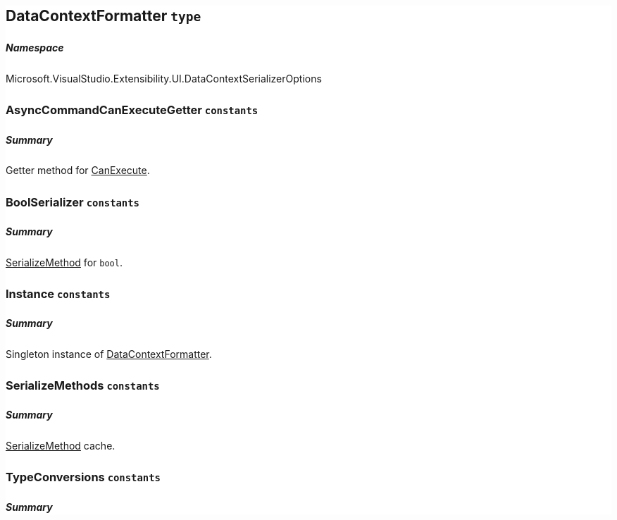 <a name='T-Microsoft-VisualStudio-Extensibility-UI-DataContextSerializerOptions-DataContextFormatter'></a>
## DataContextFormatter `type`

##### Namespace

Microsoft.VisualStudio.Extensibility.UI.DataContextSerializerOptions

<a name='F-Microsoft-VisualStudio-Extensibility-UI-DataContextSerializerOptions-DataContextFormatter-AsyncCommandCanExecuteGetter'></a>
### AsyncCommandCanExecuteGetter `constants`

##### Summary

Getter method for [CanExecute](#P-Microsoft-VisualStudio-Extensibility-UI-IAsyncCommand-CanExecute 'Microsoft.VisualStudio.Extensibility.UI.IAsyncCommand.CanExecute').

<a name='F-Microsoft-VisualStudio-Extensibility-UI-DataContextSerializerOptions-DataContextFormatter-BoolSerializer'></a>
### BoolSerializer `constants`

##### Summary

[SerializeMethod](#T-Microsoft-Internal-VisualStudio-RemoteUI-SimpleDataTypesSerializer-SerializeMethod 'Microsoft.Internal.VisualStudio.RemoteUI.SimpleDataTypesSerializer.SerializeMethod') for `bool`.

<a name='F-Microsoft-VisualStudio-Extensibility-UI-DataContextSerializerOptions-DataContextFormatter-Instance'></a>
### Instance `constants`

##### Summary

Singleton instance of [DataContextFormatter](#T-Microsoft-VisualStudio-Extensibility-UI-DataContextSerializerOptions-DataContextFormatter 'Microsoft.VisualStudio.Extensibility.UI.DataContextSerializerOptions.DataContextFormatter').

<a name='F-Microsoft-VisualStudio-Extensibility-UI-DataContextSerializerOptions-DataContextFormatter-SerializeMethods'></a>
### SerializeMethods `constants`

##### Summary

[SerializeMethod](#T-Microsoft-Internal-VisualStudio-RemoteUI-SimpleDataTypesSerializer-SerializeMethod 'Microsoft.Internal.VisualStudio.RemoteUI.SimpleDataTypesSerializer.SerializeMethod') cache.

<a name='F-Microsoft-VisualStudio-Extensibility-UI-DataContextSerializerOptions-DataContextFormatter-TypeConversions'></a>
### TypeConversions `constants`

##### Summary
